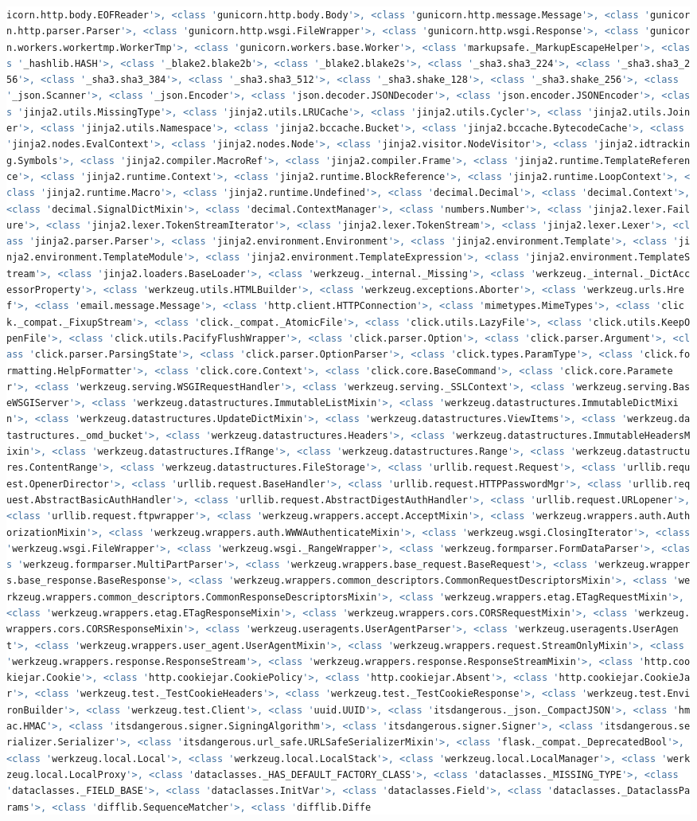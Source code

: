 ```python
icorn.http.body.EOFReader'>, <class 'gunicorn.http.body.Body'>, <class 'gunicorn.http.message.Message'>, <class 'gunicorn.http.parser.Parser'>, <class 'gunicorn.http.wsgi.FileWrapper'>, <class 'gunicorn.http.wsgi.Response'>, <class 'gunicorn.workers.workertmp.WorkerTmp'>, <class 'gunicorn.workers.base.Worker'>, <class 'markupsafe._MarkupEscapeHelper'>, <class '_hashlib.HASH'>, <class '_blake2.blake2b'>, <class '_blake2.blake2s'>, <class '_sha3.sha3_224'>, <class '_sha3.sha3_256'>, <class '_sha3.sha3_384'>, <class '_sha3.sha3_512'>, <class '_sha3.shake_128'>, <class '_sha3.shake_256'>, <class '_json.Scanner'>, <class '_json.Encoder'>, <class 'json.decoder.JSONDecoder'>, <class 'json.encoder.JSONEncoder'>, <class 'jinja2.utils.MissingType'>, <class 'jinja2.utils.LRUCache'>, <class 'jinja2.utils.Cycler'>, <class 'jinja2.utils.Joiner'>, <class 'jinja2.utils.Namespace'>, <class 'jinja2.bccache.Bucket'>, <class 'jinja2.bccache.BytecodeCache'>, <class 'jinja2.nodes.EvalContext'>, <class 'jinja2.nodes.Node'>, <class 'jinja2.visitor.NodeVisitor'>, <class 'jinja2.idtracking.Symbols'>, <class 'jinja2.compiler.MacroRef'>, <class 'jinja2.compiler.Frame'>, <class 'jinja2.runtime.TemplateReference'>, <class 'jinja2.runtime.Context'>, <class 'jinja2.runtime.BlockReference'>, <class 'jinja2.runtime.LoopContext'>, <class 'jinja2.runtime.Macro'>, <class 'jinja2.runtime.Undefined'>, <class 'decimal.Decimal'>, <class 'decimal.Context'>, <class 'decimal.SignalDictMixin'>, <class 'decimal.ContextManager'>, <class 'numbers.Number'>, <class 'jinja2.lexer.Failure'>, <class 'jinja2.lexer.TokenStreamIterator'>, <class 'jinja2.lexer.TokenStream'>, <class 'jinja2.lexer.Lexer'>, <class 'jinja2.parser.Parser'>, <class 'jinja2.environment.Environment'>, <class 'jinja2.environment.Template'>, <class 'jinja2.environment.TemplateModule'>, <class 'jinja2.environment.TemplateExpression'>, <class 'jinja2.environment.TemplateStream'>, <class 'jinja2.loaders.BaseLoader'>, <class 'werkzeug._internal._Missing'>, <class 'werkzeug._internal._DictAccessorProperty'>, <class 'werkzeug.utils.HTMLBuilder'>, <class 'werkzeug.exceptions.Aborter'>, <class 'werkzeug.urls.Href'>, <class 'email.message.Message'>, <class 'http.client.HTTPConnection'>, <class 'mimetypes.MimeTypes'>, <class 'click._compat._FixupStream'>, <class 'click._compat._AtomicFile'>, <class 'click.utils.LazyFile'>, <class 'click.utils.KeepOpenFile'>, <class 'click.utils.PacifyFlushWrapper'>, <class 'click.parser.Option'>, <class 'click.parser.Argument'>, <class 'click.parser.ParsingState'>, <class 'click.parser.OptionParser'>, <class 'click.types.ParamType'>, <class 'click.formatting.HelpFormatter'>, <class 'click.core.Context'>, <class 'click.core.BaseCommand'>, <class 'click.core.Parameter'>, <class 'werkzeug.serving.WSGIRequestHandler'>, <class 'werkzeug.serving._SSLContext'>, <class 'werkzeug.serving.BaseWSGIServer'>, <class 'werkzeug.datastructures.ImmutableListMixin'>, <class 'werkzeug.datastructures.ImmutableDictMixin'>, <class 'werkzeug.datastructures.UpdateDictMixin'>, <class 'werkzeug.datastructures.ViewItems'>, <class 'werkzeug.datastructures._omd_bucket'>, <class 'werkzeug.datastructures.Headers'>, <class 'werkzeug.datastructures.ImmutableHeadersMixin'>, <class 'werkzeug.datastructures.IfRange'>, <class 'werkzeug.datastructures.Range'>, <class 'werkzeug.datastructures.ContentRange'>, <class 'werkzeug.datastructures.FileStorage'>, <class 'urllib.request.Request'>, <class 'urllib.request.OpenerDirector'>, <class 'urllib.request.BaseHandler'>, <class 'urllib.request.HTTPPasswordMgr'>, <class 'urllib.request.AbstractBasicAuthHandler'>, <class 'urllib.request.AbstractDigestAuthHandler'>, <class 'urllib.request.URLopener'>, <class 'urllib.request.ftpwrapper'>, <class 'werkzeug.wrappers.accept.AcceptMixin'>, <class 'werkzeug.wrappers.auth.AuthorizationMixin'>, <class 'werkzeug.wrappers.auth.WWWAuthenticateMixin'>, <class 'werkzeug.wsgi.ClosingIterator'>, <class 'werkzeug.wsgi.FileWrapper'>, <class 'werkzeug.wsgi._RangeWrapper'>, <class 'werkzeug.formparser.FormDataParser'>, <class 'werkzeug.formparser.MultiPartParser'>, <class 'werkzeug.wrappers.base_request.BaseRequest'>, <class 'werkzeug.wrappers.base_response.BaseResponse'>, <class 'werkzeug.wrappers.common_descriptors.CommonRequestDescriptorsMixin'>, <class 'werkzeug.wrappers.common_descriptors.CommonResponseDescriptorsMixin'>, <class 'werkzeug.wrappers.etag.ETagRequestMixin'>, <class 'werkzeug.wrappers.etag.ETagResponseMixin'>, <class 'werkzeug.wrappers.cors.CORSRequestMixin'>, <class 'werkzeug.wrappers.cors.CORSResponseMixin'>, <class 'werkzeug.useragents.UserAgentParser'>, <class 'werkzeug.useragents.UserAgent'>, <class 'werkzeug.wrappers.user_agent.UserAgentMixin'>, <class 'werkzeug.wrappers.request.StreamOnlyMixin'>, <class 'werkzeug.wrappers.response.ResponseStream'>, <class 'werkzeug.wrappers.response.ResponseStreamMixin'>, <class 'http.cookiejar.Cookie'>, <class 'http.cookiejar.CookiePolicy'>, <class 'http.cookiejar.Absent'>, <class 'http.cookiejar.CookieJar'>, <class 'werkzeug.test._TestCookieHeaders'>, <class 'werkzeug.test._TestCookieResponse'>, <class 'werkzeug.test.EnvironBuilder'>, <class 'werkzeug.test.Client'>, <class 'uuid.UUID'>, <class 'itsdangerous._json._CompactJSON'>, <class 'hmac.HMAC'>, <class 'itsdangerous.signer.SigningAlgorithm'>, <class 'itsdangerous.signer.Signer'>, <class 'itsdangerous.serializer.Serializer'>, <class 'itsdangerous.url_safe.URLSafeSerializerMixin'>, <class 'flask._compat._DeprecatedBool'>, <class 'werkzeug.local.Local'>, <class 'werkzeug.local.LocalStack'>, <class 'werkzeug.local.LocalManager'>, <class 'werkzeug.local.LocalProxy'>, <class 'dataclasses._HAS_DEFAULT_FACTORY_CLASS'>, <class 'dataclasses._MISSING_TYPE'>, <class 'dataclasses._FIELD_BASE'>, <class 'dataclasses.InitVar'>, <class 'dataclasses.Field'>, <class 'dataclasses._DataclassParams'>, <class 'difflib.SequenceMatcher'>, <class 'difflib.Diffe
```